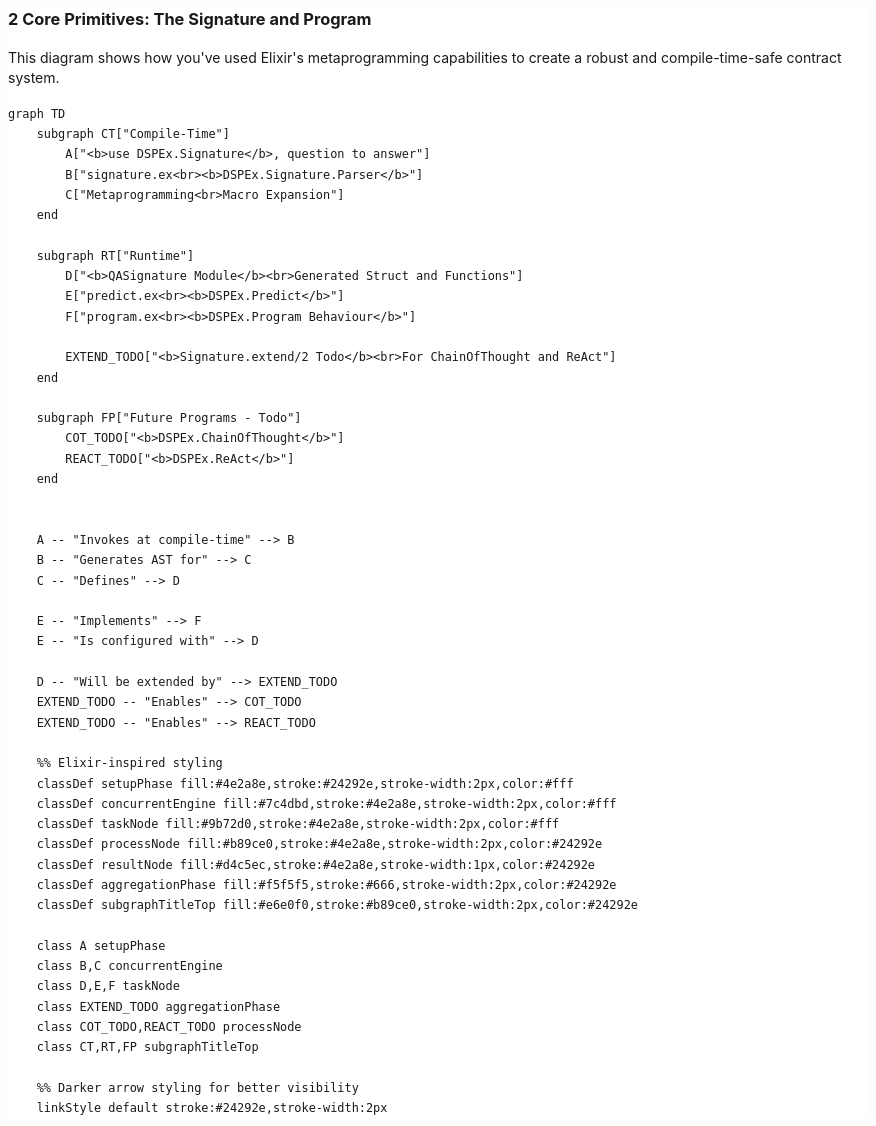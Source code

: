 
### 2 Core Primitives: The Signature and Program

This diagram shows how you've used Elixir's metaprogramming capabilities to create a robust and compile-time-safe contract system.

```mermaid
graph TD
    subgraph CT["Compile-Time"]
        A["<b>use DSPEx.Signature</b>, question to answer"]
        B["signature.ex<br><b>DSPEx.Signature.Parser</b>"]
        C["Metaprogramming<br>Macro Expansion"]
    end

    subgraph RT["Runtime"]
        D["<b>QASignature Module</b><br>Generated Struct and Functions"]
        E["predict.ex<br><b>DSPEx.Predict</b>"]
        F["program.ex<br><b>DSPEx.Program Behaviour</b>"]

        EXTEND_TODO["<b>Signature.extend/2 Todo</b><br>For ChainOfThought and ReAct"]
    end

    subgraph FP["Future Programs - Todo"]
        COT_TODO["<b>DSPEx.ChainOfThought</b>"]
        REACT_TODO["<b>DSPEx.ReAct</b>"]
    end


    A -- "Invokes at compile-time" --> B
    B -- "Generates AST for" --> C
    C -- "Defines" --> D

    E -- "Implements" --> F
    E -- "Is configured with" --> D

    D -- "Will be extended by" --> EXTEND_TODO
    EXTEND_TODO -- "Enables" --> COT_TODO
    EXTEND_TODO -- "Enables" --> REACT_TODO

    %% Elixir-inspired styling
    classDef setupPhase fill:#4e2a8e,stroke:#24292e,stroke-width:2px,color:#fff
    classDef concurrentEngine fill:#7c4dbd,stroke:#4e2a8e,stroke-width:2px,color:#fff
    classDef taskNode fill:#9b72d0,stroke:#4e2a8e,stroke-width:2px,color:#fff
    classDef processNode fill:#b89ce0,stroke:#4e2a8e,stroke-width:2px,color:#24292e
    classDef resultNode fill:#d4c5ec,stroke:#4e2a8e,stroke-width:1px,color:#24292e
    classDef aggregationPhase fill:#f5f5f5,stroke:#666,stroke-width:2px,color:#24292e
    classDef subgraphTitleTop fill:#e6e0f0,stroke:#b89ce0,stroke-width:2px,color:#24292e

    class A setupPhase
    class B,C concurrentEngine
    class D,E,F taskNode
    class EXTEND_TODO aggregationPhase
    class COT_TODO,REACT_TODO processNode
    class CT,RT,FP subgraphTitleTop

    %% Darker arrow styling for better visibility
    linkStyle default stroke:#24292e,stroke-width:2px
```
